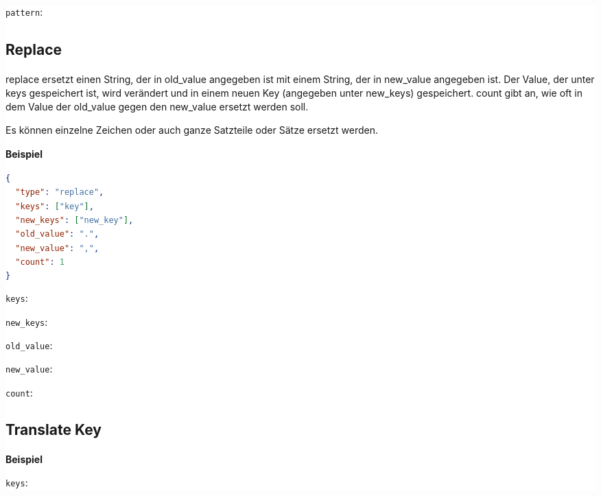 
`pattern`:





## Replace



replace ersetzt einen String, der in old_value angegeben ist mit einem String, der in new_value angegeben ist.
Der Value, der unter keys gespeichert ist, wird verändert und in einem neuen Key (angegeben unter new_keys) gespeichert.
count gibt an, wie oft in dem Value der old_value gegen den new_value ersetzt werden soll.

Es können einzelne Zeichen oder auch ganze Satzteile oder Sätze ersetzt werden.

**Beispiel**

```JSON
{
  "type": "replace",
  "keys": ["key"],
  "new_keys": ["new_key"],
  "old_value": ".",
  "new_value": ",",
  "count": 1
}
```

`keys`:



`new_keys`:



`old_value`:



`new_value`:



`count`:





## Translate Key



**Beispiel**

```JSON

```

`keys`:
